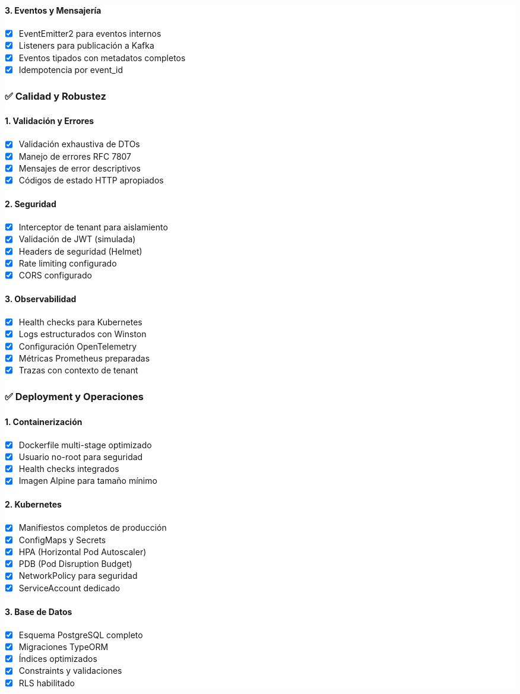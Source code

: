 #### 3. Eventos y Mensajería
- [x] EventEmitter2 para eventos internos
- [x] Listeners para publicación a Kafka
- [x] Eventos tipados con metadatos completos
- [x] Idempotencia por event_id

### ✅ Calidad y Robustez

#### 1. Validación y Errores
- [x] Validación exhaustiva de DTOs
- [x] Manejo de errores RFC 7807
- [x] Mensajes de error descriptivos
- [x] Códigos de estado HTTP apropiados

#### 2. Seguridad
- [x] Interceptor de tenant para aislamiento
- [x] Validación de JWT (simulada)
- [x] Headers de seguridad (Helmet)
- [x] Rate limiting configurado
- [x] CORS configurado

#### 3. Observabilidad
- [x] Health checks para Kubernetes
- [x] Logs estructurados con Winston
- [x] Configuración OpenTelemetry
- [x] Métricas Prometheus preparadas
- [x] Trazas con contexto de tenant

### ✅ Deployment y Operaciones

#### 1. Containerización
- [x] Dockerfile multi-stage optimizado
- [x] Usuario no-root para seguridad
- [x] Health checks integrados
- [x] Imagen Alpine para tamaño mínimo

#### 2. Kubernetes
- [x] Manifiestos completos de producción
- [x] ConfigMaps y Secrets
- [x] HPA (Horizontal Pod Autoscaler)
- [x] PDB (Pod Disruption Budget)
- [x] NetworkPolicy para seguridad
- [x] ServiceAccount dedicado

#### 3. Base de Datos
- [x] Esquema PostgreSQL completo
- [x] Migraciones TypeORM
- [x] Índices optimizados
- [x] Constraints y validaciones
- [x] RLS habilitado
